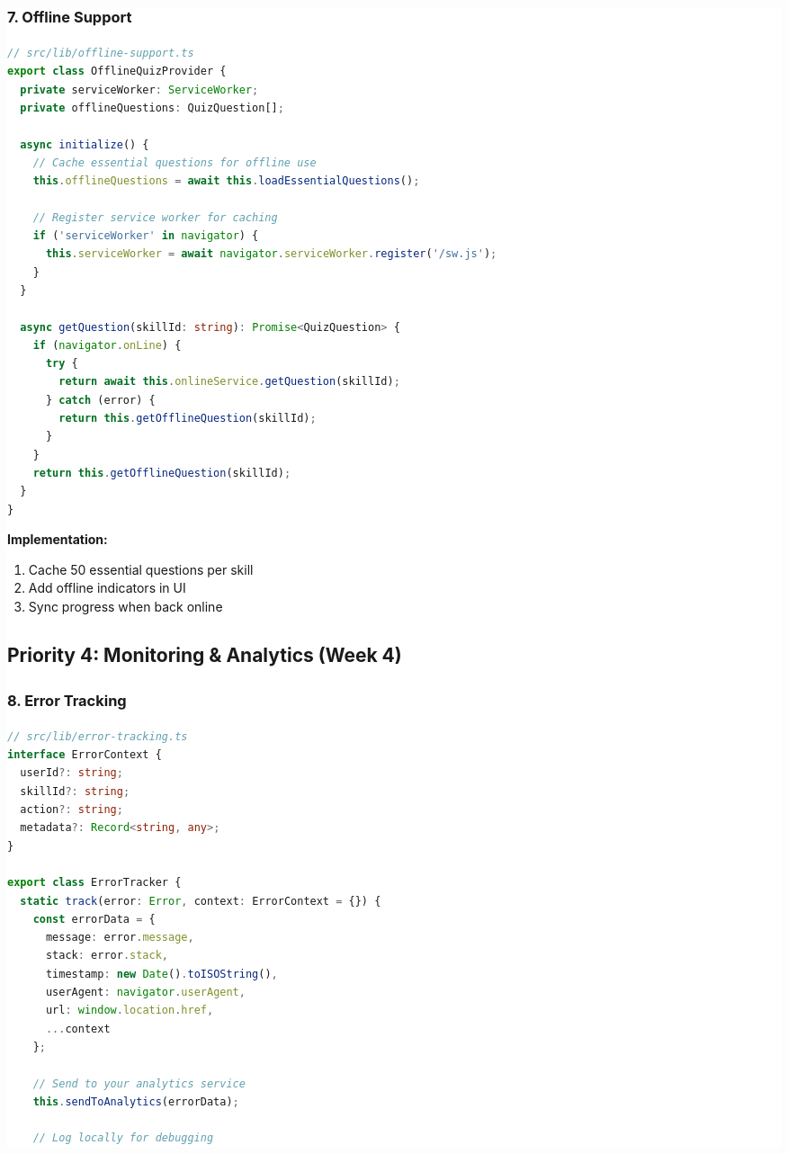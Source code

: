 ### 7. Offline Support

```typescript
// src/lib/offline-support.ts
export class OfflineQuizProvider {
  private serviceWorker: ServiceWorker;
  private offlineQuestions: QuizQuestion[];

  async initialize() {
    // Cache essential questions for offline use
    this.offlineQuestions = await this.loadEssentialQuestions();
    
    // Register service worker for caching
    if ('serviceWorker' in navigator) {
      this.serviceWorker = await navigator.serviceWorker.register('/sw.js');
    }
  }

  async getQuestion(skillId: string): Promise<QuizQuestion> {
    if (navigator.onLine) {
      try {
        return await this.onlineService.getQuestion(skillId);
      } catch (error) {
        return this.getOfflineQuestion(skillId);
      }
    }
    return this.getOfflineQuestion(skillId);
  }
}
```

**Implementation:**
1. Cache 50 essential questions per skill
2. Add offline indicators in UI
3. Sync progress when back online

## Priority 4: Monitoring & Analytics (Week 4)

### 8. Error Tracking

```typescript
// src/lib/error-tracking.ts
interface ErrorContext {
  userId?: string;
  skillId?: string;
  action?: string;
  metadata?: Record<string, any>;
}

export class ErrorTracker {
  static track(error: Error, context: ErrorContext = {}) {
    const errorData = {
      message: error.message,
      stack: error.stack,
      timestamp: new Date().toISOString(),
      userAgent: navigator.userAgent,
      url: window.location.href,
      ...context
    };

    // Send to your analytics service
    this.sendToAnalytics(errorData);
    
    // Log locally for debugging
```